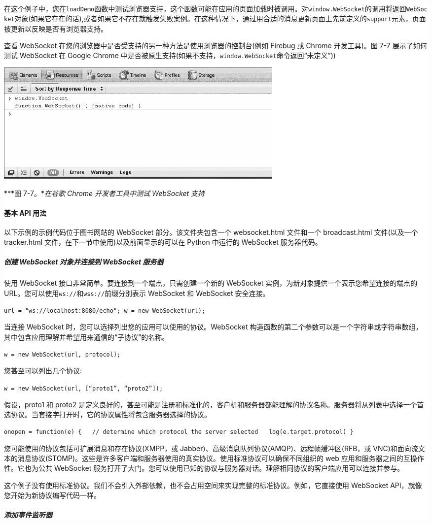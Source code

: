 在这个例子中，您在`loadDemo`函数中测试浏览器支持，这个函数可能在应用的页面加载时被调用。对`window.WebSocket`的调用将返回`WebSocket`对象(如果它存在的话),或者如果它不存在就触发失败案例。在这种情况下，通过用合适的消息更新页面上先前定义的`support`元素，页面被更新以反映是否有浏览器支持。

查看 WebSocket 在您的浏览器中是否受支持的另一种方法是使用浏览器的控制台(例如 Firebug 或 Chrome 开发工具)。图 7-7 展示了如何测试 WebSocket 在 Google Chrome 中是否被原生支持(如果不支持，`window.WebSocket`命令返回“未定义”))

![Image](img/0707.jpg)

***图 7-7。**在谷歌 Chrome 开发者工具中测试 WebSocket 支持*

#### 基本 API 用法

以下示例的示例代码位于图书网站的 WebSocket 部分。该文件夹包含一个 websocket.html 文件和一个 broadcast.html 文件(以及一个 tracker.html 文件，在下一节中使用)以及前面显示的可以在 Python 中运行的 WebSocket 服务器代码。

##### 创建 WebSocket 对象并连接到 WebSocket 服务器

使用 WebSocket 接口非常简单。要连接到一个端点，只需创建一个新的 WebSocket 实例，为新对象提供一个表示您希望连接的端点的 URL。您可以使用`ws://`和`wss://`前缀分别表示 WebSocket 和 WebSocket 安全连接。

`url = "ws://localhost:8080/echo";
w = new WebSocket(url);`

当连接 WebSocket 时，您可以选择列出您的应用可以使用的协议。WebSocket 构造函数的第二个参数可以是一个字符串或字符串数组，其中包含应用理解并希望用来通信的“子协议”的名称。

`w = new WebSocket(url, protocol);`

您甚至可以列出几个协议:

`w = new WebSocket(url, [“proto1”, “proto2”]);`

假设，proto1 和 proto2 是定义良好的，甚至可能是注册和标准化的，客户机和服务器都能理解的协议名称。服务器将从列表中选择一个首选协议。当套接字打开时，它的协议属性将包含服务器选择的协议。

`onopen = function(e) {
  // determine which protocol the server selected
  log(e.target.protocol)
}`

您可能使用的协议包括可扩展消息和存在协议(XMPP，或 Jabber)、高级消息队列协议(AMQP)、远程帧缓冲区(RFB，或 VNC)和面向流文本的消息协议(STOMP)。这些是许多客户端和服务器使用的真实协议。使用标准协议可以确保不同组织的 web 应用和服务器之间的互操作性。它也为公共 WebSocket 服务打开了大门。您可以使用已知的协议与服务器对话。理解相同协议的客户端应用可以连接并参与。

这个例子没有使用标准协议。我们不会引入外部依赖，也不会占用空间来实现完整的标准协议。例如，它直接使用 WebSocket API，就像您开始为新协议编写代码一样。

##### 添加事件监听器
